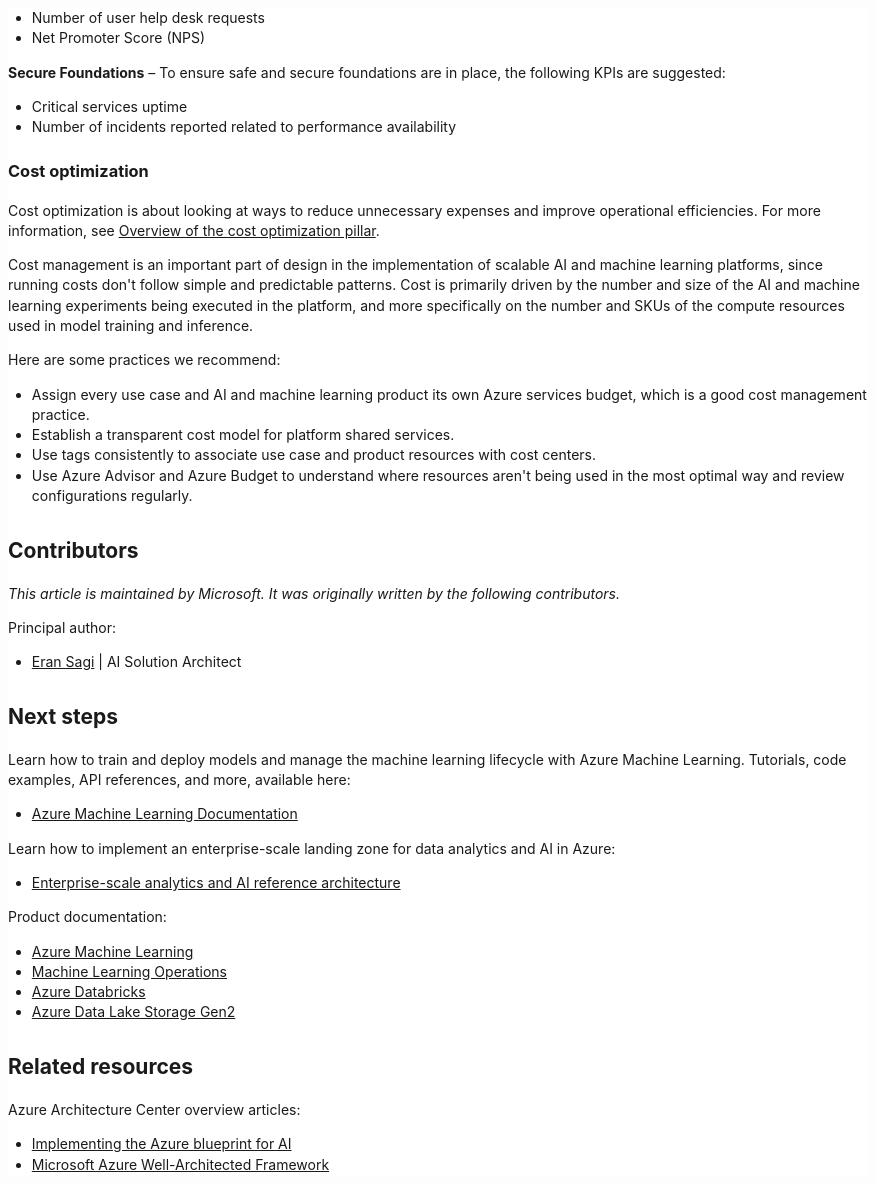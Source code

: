 - Number of user help desk requests
- Net Promoter Score (NPS)

**Secure Foundations** – To ensure safe and secure foundations are in place, the following KPIs are suggested:

- Critical services uptime
- Number of incidents reported related to performance availability

### Cost optimization

Cost optimization is about looking at ways to reduce unnecessary expenses and improve operational efficiencies. For more information, see [Overview of the cost optimization pillar](/azure/architecture/framework/cost/overview).

Cost management is an important part of design in the implementation of scalable AI and machine learning platforms, since running costs don't follow simple and predictable patterns. Cost is primarily driven by the number and size of the AI and machine learning experiments being executed in the platform, and more specifically on the number and SKUs of the compute resources used in model training and inference.

Here are some practices we recommend:

- Assign every use case and AI and machine learning product its own Azure services budget, which is a good cost management practice.
- Establish a transparent cost model for platform shared services.
- Use tags consistently to associate use case and product resources with cost centers.
- Use Azure Advisor and Azure Budget to understand where resources aren't being used in the most optimal way and review configurations regularly.

## Contributors

*This article is maintained by Microsoft. It was originally written by the following contributors.*

Principal author:

- [Eran Sagi](https://il.linkedin.com/in/sagieran) | AI Solution Architect

## Next steps

Learn how to train and deploy models and manage the machine learning lifecycle with Azure Machine Learning. Tutorials, code examples, API references, and more, available here:

- [Azure Machine Learning Documentation](/azure/machine-learning)

Learn how to implement an enterprise-scale landing zone for data analytics and AI in Azure:

- [Enterprise-scale analytics and AI reference architecture](/azure/cloud-adoption-framework/scenarios/data-management/enterprise-scale-landing-zone)

Product documentation:

- [Azure Machine Learning](https://azure.microsoft.com/services/machine-learning)
- [Machine Learning Operations](https://azure.microsoft.com/services/machine-learning/mlops)
- [Azure Databricks](https://azure.microsoft.com/services/databricks)
- [Azure Data Lake Storage Gen2](/azure/storage/blobs/data-lake-storage-introduction)

## Related resources

Azure Architecture Center overview articles:

- [Implementing the Azure blueprint for AI](/previous-versions/azure/industry-marketing/health/sg-healthcare-ai-blueprint)
- [Microsoft Azure Well-Architected Framework](/azure/architecture/framework)
